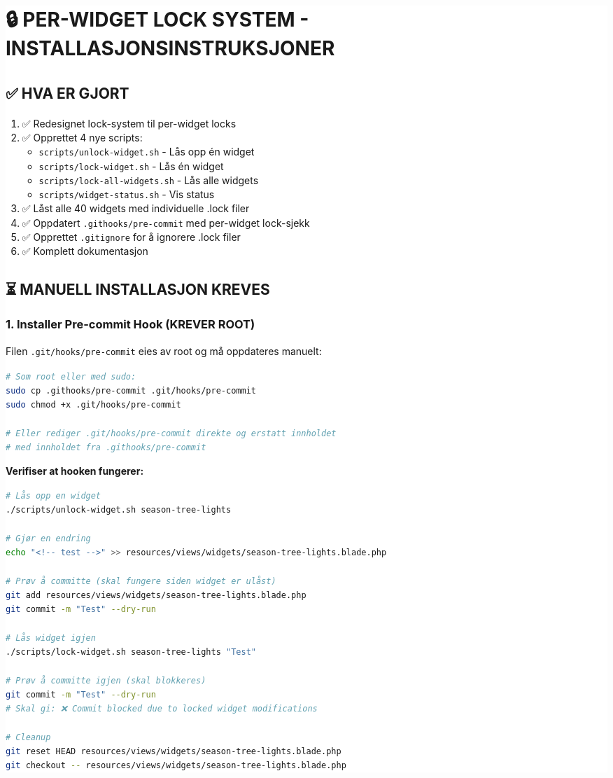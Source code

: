 # 🔒 PER-WIDGET LOCK SYSTEM - INSTALLASJONSINSTRUKSJONER

## ✅ HVA ER GJORT

1. ✅ Redesignet lock-system til per-widget locks
2. ✅ Opprettet 4 nye scripts:
   - `scripts/unlock-widget.sh` - Lås opp én widget
   - `scripts/lock-widget.sh` - Lås én widget
   - `scripts/lock-all-widgets.sh` - Lås alle widgets
   - `scripts/widget-status.sh` - Vis status
3. ✅ Låst alle 40 widgets med individuelle .lock filer
4. ✅ Oppdatert `.githooks/pre-commit` med per-widget lock-sjekk
5. ✅ Opprettet `.gitignore` for å ignorere .lock filer
6. ✅ Komplett dokumentasjon

## ⏳ MANUELL INSTALLASJON KREVES

### 1. Installer Pre-commit Hook (KREVER ROOT)

Filen `.git/hooks/pre-commit` eies av root og må oppdateres manuelt:

```bash
# Som root eller med sudo:
sudo cp .githooks/pre-commit .git/hooks/pre-commit
sudo chmod +x .git/hooks/pre-commit

# Eller rediger .git/hooks/pre-commit direkte og erstatt innholdet
# med innholdet fra .githooks/pre-commit
```

**Verifiser at hooken fungerer:**
```bash
# Lås opp en widget
./scripts/unlock-widget.sh season-tree-lights

# Gjør en endring
echo "<!-- test -->" >> resources/views/widgets/season-tree-lights.blade.php

# Prøv å committe (skal fungere siden widget er ulåst)
git add resources/views/widgets/season-tree-lights.blade.php
git commit -m "Test" --dry-run

# Lås widget igjen
./scripts/lock-widget.sh season-tree-lights "Test"

# Prøv å committe igjen (skal blokkeres)
git commit -m "Test" --dry-run
# Skal gi: ❌ Commit blocked due to locked widget modifications

# Cleanup
git reset HEAD resources/views/widgets/season-tree-lights.blade.php
git checkout -- resources/views/widgets/season-tree-lights.blade.php
```
